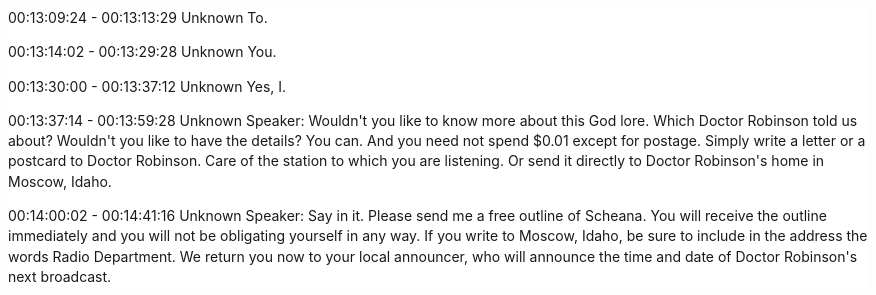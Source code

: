 
00:13:09:24 - 00:13:13:29
Unknown
To.


00:13:14:02 - 00:13:29:28
Unknown
You.


00:13:30:00 - 00:13:37:12
Unknown
Yes, I.


00:13:37:14 - 00:13:59:28
Unknown Speaker:
Wouldn't you like to know more about this God lore. Which Doctor Robinson told us about? Wouldn't you like to have the details? You can. And you need not spend $0.01 except for postage. Simply write a letter or a postcard to Doctor Robinson. Care of the station to which you are listening. Or send it directly to Doctor Robinson's home in Moscow, Idaho.


00:14:00:02 - 00:14:41:16
Unknown Speaker:
Say in it. Please send me a free outline of Scheana. You will receive the outline immediately and you will not be obligating yourself in any way. If you write to Moscow, Idaho, be sure to include in the address the words Radio Department. We return you now to your local announcer, who will announce the time and date of Doctor Robinson's next broadcast.